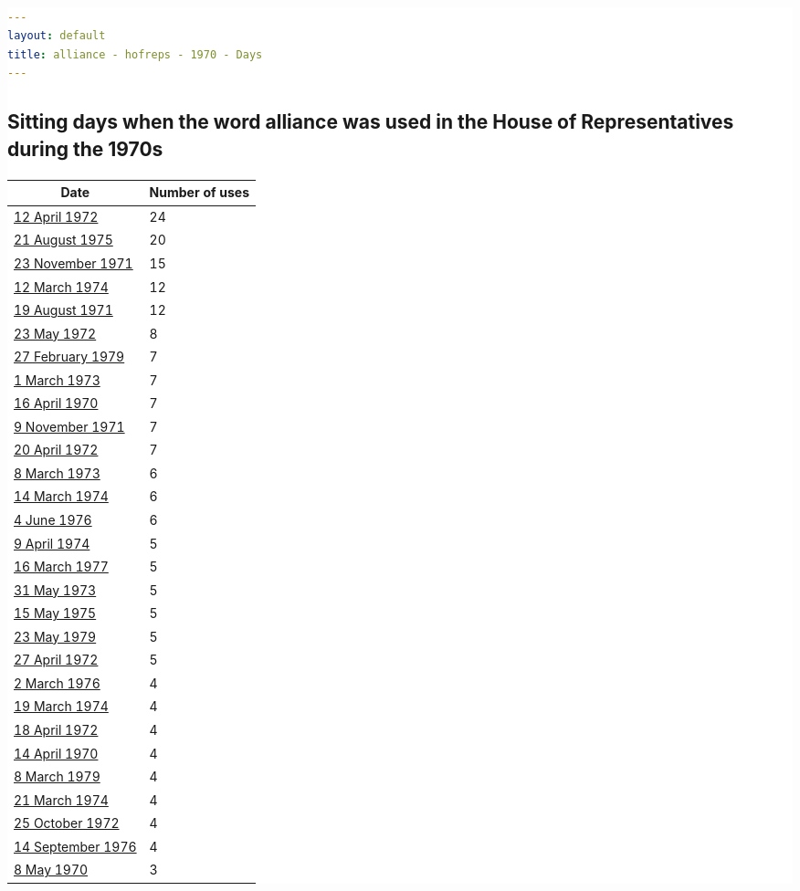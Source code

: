 ```yaml
---
layout: default
title: alliance - hofreps - 1970 - Days
---
```

## Sitting days when the word **alliance** was used in the House of Representatives during the 1970s

<iframe width="100%" height="400" frameborder="0" scrolling="no" src="//plot.ly/~wragge/637.embed"></iframe>

| Date | Number of uses |
|--------------|----------------|
|[12 April 1972](https://historichansard.net/hofreps/1972/19720412_reps_27_hor77/)|24|
|[21 August 1975](https://historichansard.net/hofreps/1975/19750821_reps_29_hor96/)|20|
|[23 November 1971](https://historichansard.net/hofreps/1971/19711123_reps_27_hor75/)|15|
|[12 March 1974](https://historichansard.net/hofreps/1974/19740312_reps_28_hor88/)|12|
|[19 August 1971](https://historichansard.net/hofreps/1971/19710819_reps_27_hor73/)|12|
|[23 May 1972](https://historichansard.net/hofreps/1972/19720523_reps_27_hor78/)|8|
|[27 February 1979](https://historichansard.net/hofreps/1979/19790227_reps_31_hor113/)|7|
|[1 March 1973](https://historichansard.net/hofreps/1973/19730301_reps_28_hor82/)|7|
|[16 April 1970](https://historichansard.net/hofreps/1970/19700416_reps_27_hor66/)|7|
|[9 November 1971](https://historichansard.net/hofreps/1971/19711109_reps_27_hor75/)|7|
|[20 April 1972](https://historichansard.net/hofreps/1972/19720420_reps_27_hor77/)|7|
|[8 March 1973](https://historichansard.net/hofreps/1973/19730308_reps_28_hor82/)|6|
|[14 March 1974](https://historichansard.net/hofreps/1974/19740314_reps_28_hor88/)|6|
|[4 June 1976](https://historichansard.net/hofreps/1976/19760604_reps_30_hor99/)|6|
|[9 April 1974](https://historichansard.net/hofreps/1974/19740409_reps_28_hor88/)|5|
|[16 March 1977](https://historichansard.net/hofreps/1977/19770316_reps_30_hor104/)|5|
|[31 May 1973](https://historichansard.net/hofreps/1973/19730531_reps_28_hor84/)|5|
|[15 May 1975](https://historichansard.net/hofreps/1975/19750515_reps_29_hor94/)|5|
|[23 May 1979](https://historichansard.net/hofreps/1979/19790523_reps_31_hor114/)|5|
|[27 April 1972](https://historichansard.net/hofreps/1972/19720427_reps_27_hor77/)|5|
|[2 March 1976](https://historichansard.net/hofreps/1976/19760302_reps_30_hor98/)|4|
|[19 March 1974](https://historichansard.net/hofreps/1974/19740319_reps_28_hor88/)|4|
|[18 April 1972](https://historichansard.net/hofreps/1972/19720418_reps_27_hor77/)|4|
|[14 April 1970](https://historichansard.net/hofreps/1970/19700414_reps_27_hor66/)|4|
|[8 March 1979](https://historichansard.net/hofreps/1979/19790308_reps_31_hor113/)|4|
|[21 March 1974](https://historichansard.net/hofreps/1974/19740321_reps_28_hor88/)|4|
|[25 October 1972](https://historichansard.net/hofreps/1972/19721025_reps_27_hor81/)|4|
|[14 September 1976](https://historichansard.net/hofreps/1976/19760914_reps_30_hor100/)|4|
|[8 May 1970](https://historichansard.net/hofreps/1970/19700508_reps_27_hor67/)|3|